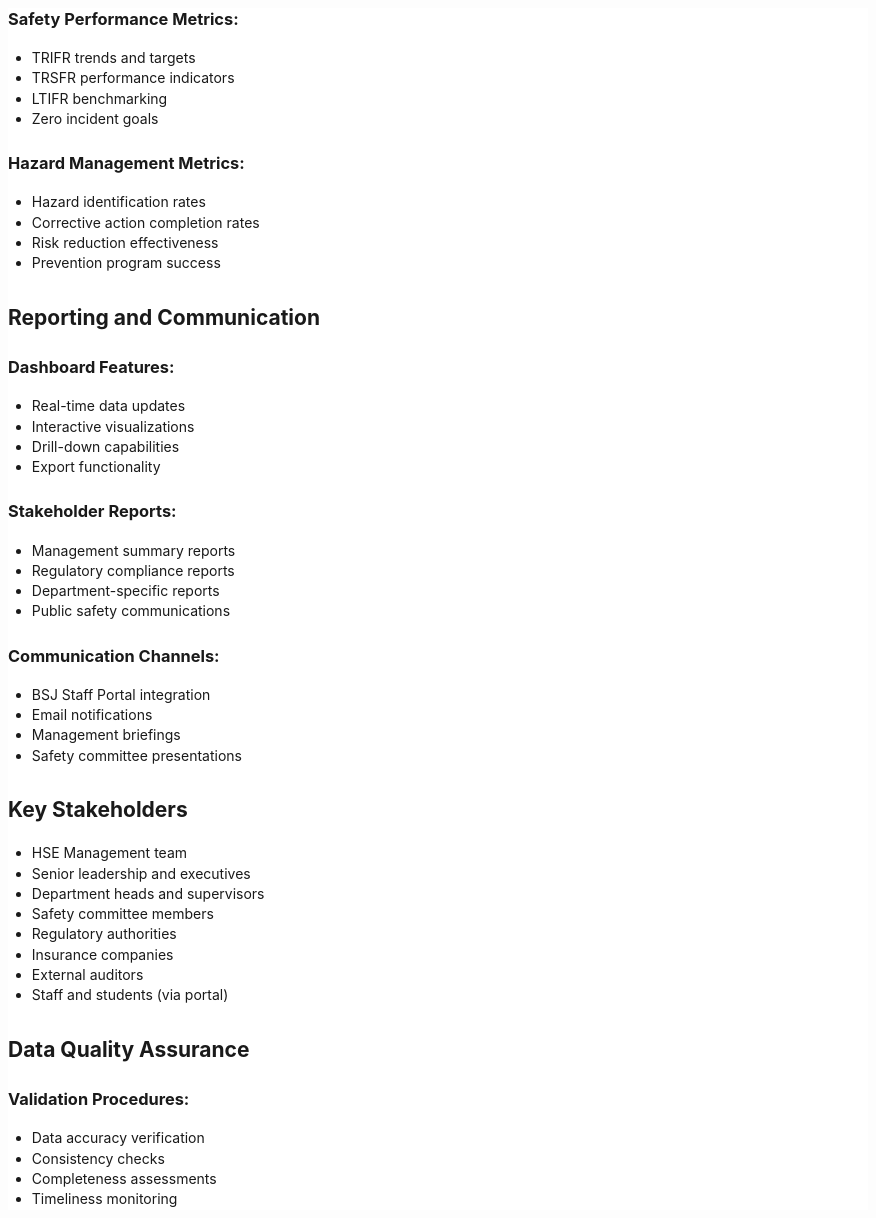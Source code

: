 ### Safety Performance Metrics:
- TRIFR trends and targets
- TRSFR performance indicators
- LTIFR benchmarking
- Zero incident goals

### Hazard Management Metrics:
- Hazard identification rates
- Corrective action completion rates
- Risk reduction effectiveness
- Prevention program success

## Reporting and Communication

### Dashboard Features:
- Real-time data updates
- Interactive visualizations
- Drill-down capabilities
- Export functionality

### Stakeholder Reports:
- Management summary reports
- Regulatory compliance reports
- Department-specific reports
- Public safety communications

### Communication Channels:
- BSJ Staff Portal integration
- Email notifications
- Management briefings
- Safety committee presentations

## Key Stakeholders
- HSE Management team
- Senior leadership and executives
- Department heads and supervisors
- Safety committee members
- Regulatory authorities
- Insurance companies
- External auditors
- Staff and students (via portal)

## Data Quality Assurance

### Validation Procedures:
- Data accuracy verification
- Consistency checks
- Completeness assessments
- Timeliness monitoring
